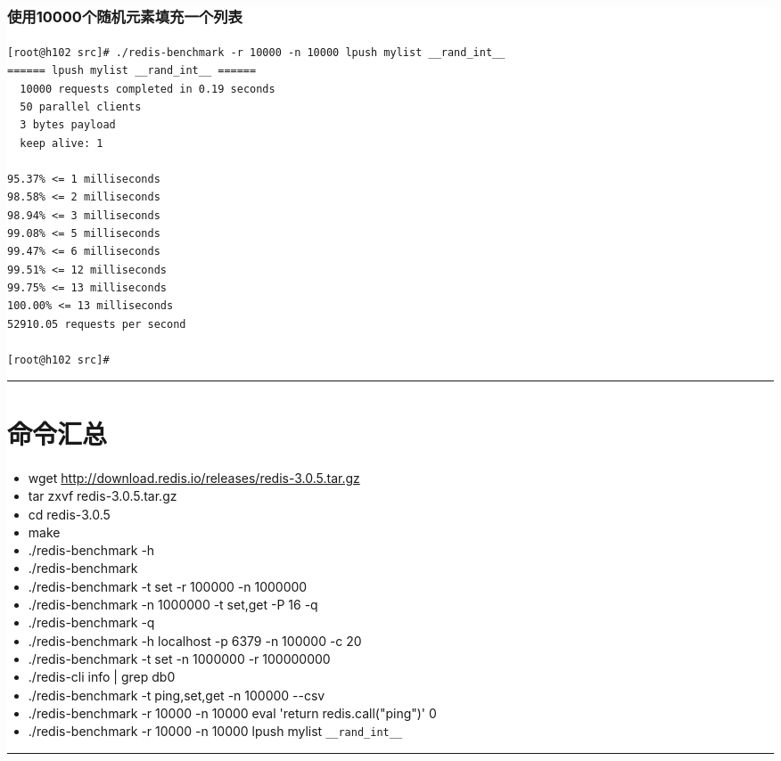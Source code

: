 
### 使用10000个随机元素填充一个列表

~~~
[root@h102 src]# ./redis-benchmark -r 10000 -n 10000 lpush mylist __rand_int__
====== lpush mylist __rand_int__ ======
  10000 requests completed in 0.19 seconds
  50 parallel clients
  3 bytes payload
  keep alive: 1

95.37% <= 1 milliseconds
98.58% <= 2 milliseconds
98.94% <= 3 milliseconds
99.08% <= 5 milliseconds
99.47% <= 6 milliseconds
99.51% <= 12 milliseconds
99.75% <= 13 milliseconds
100.00% <= 13 milliseconds
52910.05 requests per second

[root@h102 src]# 
~~~


---

# 命令汇总


* wget http://download.redis.io/releases/redis-3.0.5.tar.gz
* tar zxvf redis-3.0.5.tar.gz 
* cd redis-3.0.5
* make
* ./redis-benchmark -h
* ./redis-benchmark
* ./redis-benchmark -t set -r 100000 -n 1000000
* ./redis-benchmark -n 1000000 -t set,get -P 16 -q
* ./redis-benchmark -q 
* ./redis-benchmark -h localhost -p 6379 -n 100000 -c 20
* ./redis-benchmark -t set -n 1000000 -r 100000000
* ./redis-cli  info \| grep db0
* ./redis-benchmark -t ping,set,get -n 100000 --csv
* ./redis-benchmark -r 10000 -n 10000 eval 'return redis.call("ping")' 0
* ./redis-benchmark -r 10000 -n 10000 lpush mylist `__rand_int__`




---

[redis-benchmark]:http://redis.io/topics/benchmarks
[redis]:http://redis.io/


